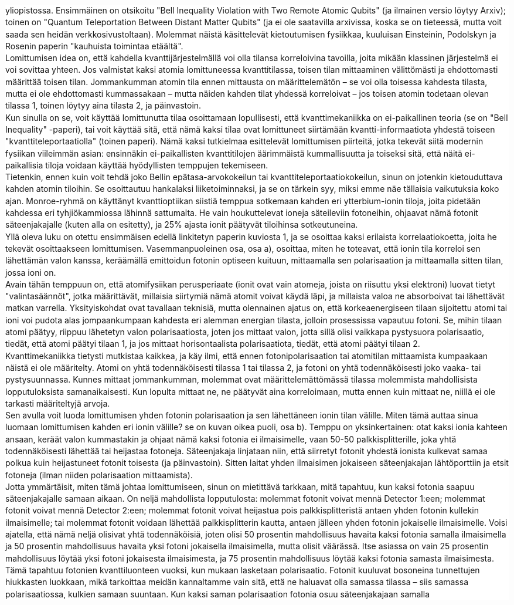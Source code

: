 yliopistossa. Ensimmäinen on otsikoitu "Bell Inequality Violation with Two Remote Atomic Qubits" (ja ilmainen versio löytyy Arxiv); toinen on "Quantum Teleportation Between Distant Matter Qubits" (ja ei ole saatavilla arxivissa, koska se on tieteessä, mutta voit saada sen heidän verkkosivustoltaan). Molemmat näistä käsittelevät kietoutumisen fysiikkaa, kuuluisan Einsteinin, Podolskyn ja Rosenin paperin "kauhuista toimintaa etäältä".<br/>Lomittumisen idea on, että kahdella kvanttijärjestelmällä voi olla tilansa korreloivina tavoilla, joita mikään klassinen järjestelmä ei voi sovittaa yhteen. Jos valmistat kaksi atomia lomittuneessa kvanttitilassa, toisen tilan mittaaminen välittömästi ja ehdottomasti määrittää toisen tilan. Jommankumman atomin tila ennen mittausta on määrittelemätön – se voi olla toisessa kahdesta tilasta, mutta ei ole ehdottomasti kummassakaan – mutta näiden kahden tilat yhdessä korreloivat – jos toisen atomin todetaan olevan tilassa 1, toinen löytyy aina tilasta 2, ja päinvastoin.<br/>Kun sinulla on se, voit käyttää lomittunutta tilaa osoittamaan lopullisesti, että kvanttimekaniikka on ei-paikallinen teoria (se on "Bell Inequality" -paperi), tai voit käyttää sitä, että nämä kaksi tilaa ovat lomittuneet siirtämään kvantti-informaatiota yhdestä toiseen "kvanttiteleportaatiolla" (toinen paperi). Nämä kaksi tutkielmaa esittelevät lomittumisen piirteitä, jotka tekevät siitä modernin fysiikan viileimmän asian: ensinnäkin ei-paikallisten kvanttitilojen äärimmäistä kummallisuutta ja toiseksi sitä, että näitä ei-paikallisia tiloja voidaan käyttää hyödyllisten temppujen tekemiseen.<br/>Tietenkin, ennen kuin voit tehdä joko Bellin epätasa-arvokokeilun tai kvanttiteleportaatiokokeilun, sinun on jotenkin kietouduttava kahden atomin tiloihin. Se osoittautuu hankalaksi liiketoiminnaksi, ja se on tärkein syy, miksi emme näe tällaisia vaikutuksia koko ajan. Monroe-ryhmä on käyttänyt kvanttioptiikan siistiä temppua sotkemaan kahden eri ytterbium-ionin tiloja, joita pidetään kahdessa eri tyhjiökammiossa lähinnä sattumalta. He vain houkuttelevat ioneja säteileviin fotoneihin, ohjaavat nämä fotonit säteenjakajalle (kuten alla on esitetty), ja 25% ajasta ionit päätyvät tiloihinsa sotkeutuneina.<br/>Yllä oleva luku on otettu ensimmäisen edellä linkitetyn paperin kuviosta 1, ja se osoittaa kaksi erilaista korrelaatiokoetta, joita he tekevät osoittaakseen lomittumisen. Vasemmanpuoleinen osa, osa a), osoittaa, miten he toteavat, että ionin tila korreloi sen lähettämän valon kanssa, keräämällä emittoidun fotonin optiseen kuituun, mittaamalla sen polarisaation ja mittaamalla sitten tilan, jossa ioni on.<br/>Avain tähän temppuun on, että atomifysiikan perusperiaate (ionit ovat vain atomeja, joista on riisuttu yksi elektroni) luovat tietyt "valintasäännöt", jotka määrittävät, millaisia siirtymiä nämä atomit voivat käydä läpi, ja millaista valoa ne absorboivat tai lähettävät matkan varrella. Yksityiskohdat ovat tavallaan teknisiä, mutta olennainen ajatus on, että korkeaenergiseen tilaan sijoitettu atomi tai ioni voi pudota alas jompaankumpaan kahdesta eri alemman energian tilasta, jolloin prosessissa vapautuu fotoni. Se, mihin tilaan atomi päätyy, riippuu lähetetyn valon polarisaatiosta, joten jos mittaat valon, jotta sillä olisi vaikkapa pystysuora polarisaatio, tiedät, että atomi päätyi tilaan 1, ja jos mittaat horisontaalista polarisaatiota, tiedät, että atomi päätyi tilaan 2.<br/>Kvanttimekaniikka tietysti mutkistaa kaikkea, ja käy ilmi, että ennen fotonipolarisaation tai atomitilan mittaamista kumpaakaan näistä ei ole määritelty. Atomi on yhtä todennäköisesti tilassa 1 tai tilassa 2, ja fotoni on yhtä todennäköisesti joko vaaka- tai pystysuunnassa. Kunnes mittaat jommankumman, molemmat ovat määrittelemättömässä tilassa molemmista mahdollisista lopputuloksista samanaikaisesti. Kun lopulta mittaat ne, ne päätyvät aina korreloimaan, mutta ennen kuin mittaat ne, niillä ei ole tarkasti määriteltyjä arvoja.<br/>Sen avulla voit luoda lomittumisen yhden fotonin polarisaation ja sen lähettäneen ionin tilan välille. Miten tämä auttaa sinua luomaan lomittumisen kahden eri ionin välille? se on kuvan oikea puoli, osa b). Temppu on yksinkertainen: otat kaksi ionia kahteen ansaan, keräät valon kummastakin ja ohjaat nämä kaksi fotonia ei ilmaisimelle, vaan 50-50 palkkisplitterille, joka yhtä todennäköisesti lähettää tai heijastaa fotoneja. Säteenjakaja linjataan niin, että siirretyt fotonit yhdestä ionista kulkevat samaa polkua kuin heijastuneet fotonit toisesta (ja päinvastoin). Sitten laitat yhden ilmaisimen jokaiseen säteenjakajan lähtöporttiin ja etsit fotoneja (ilman niiden polarisaation mittaamista).<br/>Jotta ymmärtäisit, miten tämä johtaa lomittumiseen, sinun on mietittävä tarkkaan, mitä tapahtuu, kun kaksi fotonia saapuu säteenjakajalle samaan aikaan. On neljä mahdollista lopputulosta: molemmat fotonit voivat mennä Detector 1:een; molemmat fotonit voivat mennä Detector 2:een; molemmat fotonit voivat heijastua pois palkkisplitteristä antaen yhden fotonin kullekin ilmaisimelle; tai molemmat fotonit voidaan lähettää palkkisplitterin kautta, antaen jälleen yhden fotonin jokaiselle ilmaisimelle. Voisi ajatella, että nämä neljä olisivat yhtä todennäköisiä, joten olisi 50 prosentin mahdollisuus havaita kaksi fotonia samalla ilmaisimella ja 50 prosentin mahdollisuus havaita yksi fotoni jokaisella ilmaisimella, mutta olisit väärässä. Itse asiassa on vain 25 prosentin mahdollisuus löytää yksi fotoni jokaisesta ilmaisimesta, ja 75 prosentin mahdollisuus löytää kaksi fotonia samasta ilmaisimesta.<br/>Tämä tapahtuu fotonien kvanttiluonteen vuoksi, kun mukaan lasketaan polarisaatio. Fotonit kuuluvat bosoneina tunnettujen hiukkasten luokkaan, mikä tarkoittaa meidän kannaltamme vain sitä, että ne haluavat olla samassa tilassa – siis samassa polarisaatiossa, kulkien samaan suuntaan. Kun kaksi saman polarisaation fotonia osuu säteenjakajaan samalla